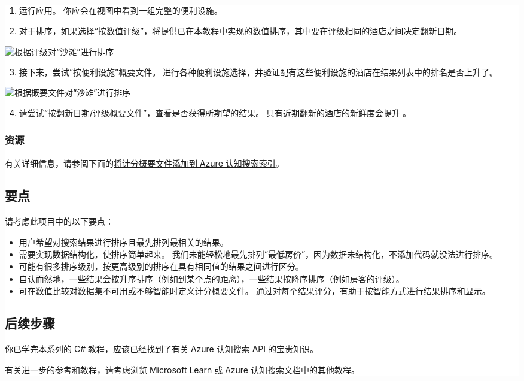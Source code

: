 1. 运行应用。 你应会在视图中看到一组完整的便利设施。

2. 对于排序，如果选择“按数值评级”，将提供已在本教程中实现的数值排序，其中要在评级相同的酒店之间决定翻新日期。

![根据评级对“沙滩”进行排序](./media/tutorial-csharp-create-first-app/azure-search-orders-beach.png)

3. 接下来，尝试“按便利设施”概要文件。 进行各种便利设施选择，并验证配有这些便利设施的酒店在结果列表中的排名是否上升了。

![根据概要文件对“沙滩”进行排序](./media/tutorial-csharp-create-first-app/azure-search-orders-beach-profile.png)

4. 请尝试“按翻新日期/评级概要文件”，查看是否获得所期望的结果。 只有近期翻新的酒店的新鲜度会提升  。

### <a name="resources"></a>资源

有关详细信息，请参阅下面的[将计分概要文件添加到 Azure 认知搜索索引](/azure/search/index-add-scoring-profiles)。

## <a name="takeaways"></a>要点

请考虑此项目中的以下要点：

* 用户希望对搜索结果进行排序且最先排列最相关的结果。
* 需要实现数据结构化，使排序简单起来。 我们未能轻松地最先排列“最低房价”，因为数据未结构化，不添加代码就没法进行排序。
* 可能有很多排序级别，按更高级别的排序在具有相同值的结果之间进行区分。
* 自认而然地，一些结果会按升序排序（例如到某个点的距离），一些结果按降序排序（例如房客的评级）。
* 可在数值比较对数据集不可用或不够智能时定义计分概要文件。 通过对每个结果评分，有助于按智能方式进行结果排序和显示。

## <a name="next-steps"></a>后续步骤

你已学完本系列的 C# 教程，应该已经找到了有关 Azure 认知搜索 API 的宝贵知识。

有关进一步的参考和教程，请考虑浏览 [Microsoft Learn](/learn/browse/?products=azure) 或 [Azure 认知搜索文档](./index.yml)中的其他教程。